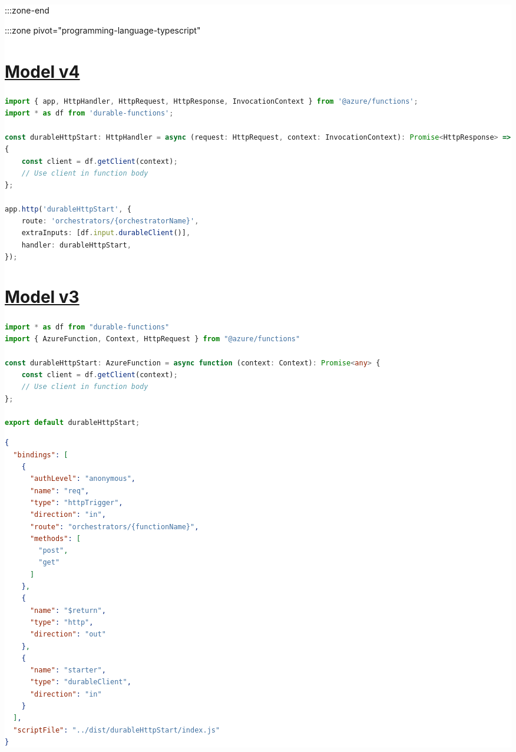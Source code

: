 :::zone-end

:::zone pivot="programming-language-typescript"

# [Model v4](#tab/nodejs-v4)

```typescript
import { app, HttpHandler, HttpRequest, HttpResponse, InvocationContext } from '@azure/functions';
import * as df from 'durable-functions';

const durableHttpStart: HttpHandler = async (request: HttpRequest, context: InvocationContext): Promise<HttpResponse> => {
    const client = df.getClient(context);
    // Use client in function body
};

app.http('durableHttpStart', {
    route: 'orchestrators/{orchestratorName}',
    extraInputs: [df.input.durableClient()],
    handler: durableHttpStart,
});
```

# [Model v3](#tab/nodejs-v3)

```typescript
import * as df from "durable-functions"
import { AzureFunction, Context, HttpRequest } from "@azure/functions"

const durableHttpStart: AzureFunction = async function (context: Context): Promise<any> {
    const client = df.getClient(context);
    // Use client in function body
};

export default durableHttpStart;
```

```json
{
  "bindings": [
    {
      "authLevel": "anonymous",
      "name": "req",
      "type": "httpTrigger",
      "direction": "in",
      "route": "orchestrators/{functionName}",
      "methods": [
        "post",
        "get"
      ]
    },
    {
      "name": "$return",
      "type": "http",
      "direction": "out"
    },
    {
      "name": "starter",
      "type": "durableClient",
      "direction": "in"
    }
  ],
  "scriptFile": "../dist/durableHttpStart/index.js"
}
```